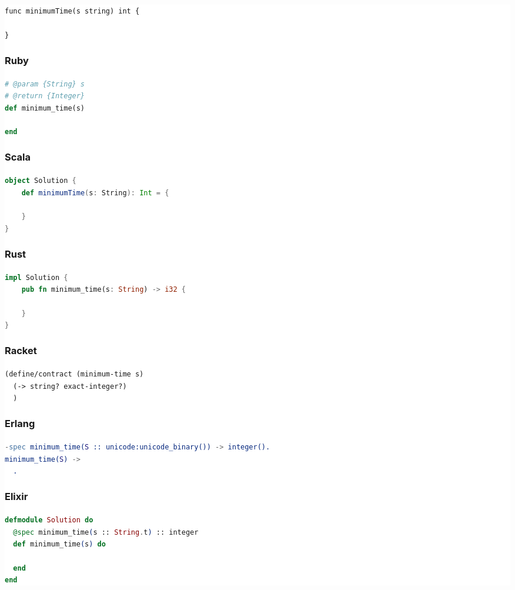 ```golang
func minimumTime(s string) int {
    
}
```

### Ruby

```ruby
# @param {String} s
# @return {Integer}
def minimum_time(s)
    
end
```

### Scala

```scala
object Solution {
    def minimumTime(s: String): Int = {
        
    }
}
```

### Rust

```rust
impl Solution {
    pub fn minimum_time(s: String) -> i32 {
        
    }
}
```

### Racket

```racket
(define/contract (minimum-time s)
  (-> string? exact-integer?)
  )
```

### Erlang

```erlang
-spec minimum_time(S :: unicode:unicode_binary()) -> integer().
minimum_time(S) ->
  .
```

### Elixir

```elixir
defmodule Solution do
  @spec minimum_time(s :: String.t) :: integer
  def minimum_time(s) do
    
  end
end
```
